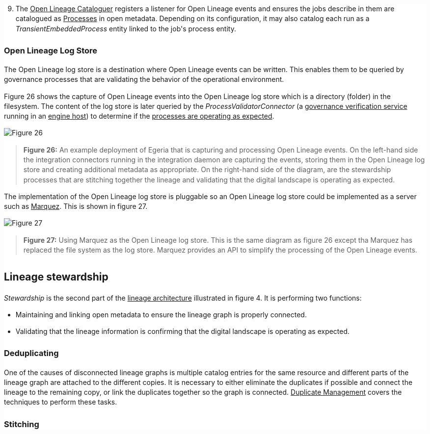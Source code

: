 9. The [Open Lineage Cataloguer](/connectors/integration/open-lineage-cataloguer-integration-connector) registers a listener for Open Lineage events and ensures the jobs describe in them are catalogued as [Processes](/types/2/0215-Software-Components) in open metadata.  Depending on its configuration, it may also catalog each run as a *TransientEmbeddedProcess* entity linked to the job's process entity.

### Open Lineage Log Store

The Open Lineage log store is a destination where Open Lineage events can be written.  This enables them to be queried by governance processes that are validating the behavior of the operational environment.

Figure 26 shows the capture of Open Lineage events into the Open Lineage log store which is a directory (folder) in the filesystem.  The content of the log store is later queried by the *ProcessValidatorConnector* (a [governance verification service](/concepts/governance-service) running in an [engine host](/concepts/engine-host)) to determine if the [processes are operating as expected](#governing-expectations).

![Figure 26](/features/lineage-management/open-lineage-example-deployment.svg)
> **Figure 26:** An example deployment of Egeria that is capturing and processing Open Lineage events. On the left-hand side the integration connectors running in the integration daemon are capturing the events, storing them in the Open Lineage log store and creating additional metadata as appropriate.  On the right-hand side of the diagram, are the stewardship processes that are stitching together the lineage and validating that the digital landscape is operating as expected.

The implementation of the Open Lineage log store is pluggable so an Open Lineage log store could be implemented as a server such as [Marquez](https://marquezproject.github.io/marquez/).  This is shown in figure 27.

![Figure 27](/features/lineage-management/open-lineage-example-deployment-marquez.svg)
> **Figure 27:** Using Marquez as the Open Lineage log store.  This is the same diagram as figure 26 except tha Marquez has replaced the file system as the log store.  Marquez provides an API to simplify the processing of the Open Lineage events.

## Lineage stewardship

*Stewardship* is the second part of the [lineage architecture](#lineage-architecture) illustrated in figure 4.  It is performing two functions:

- Maintaining and linking open metadata to ensure the lineage graph is properly connected.

- Validating that the lineage information is confirming that the digital landscape is operating as expected.

### Deduplicating

One of the causes of disconnected lineage graphs is multiple catalog entries for the same resource and different parts of the lineage graph are attached to the different copies.  It is necessary to either eliminate the duplicates if possible and connect the lineage to the remaining copy, or link the duplicates together so the graph is connected.  [Duplicate Management](/features/duplicate-management/overview) covers the techniques to perform these tasks.

### Stitching
